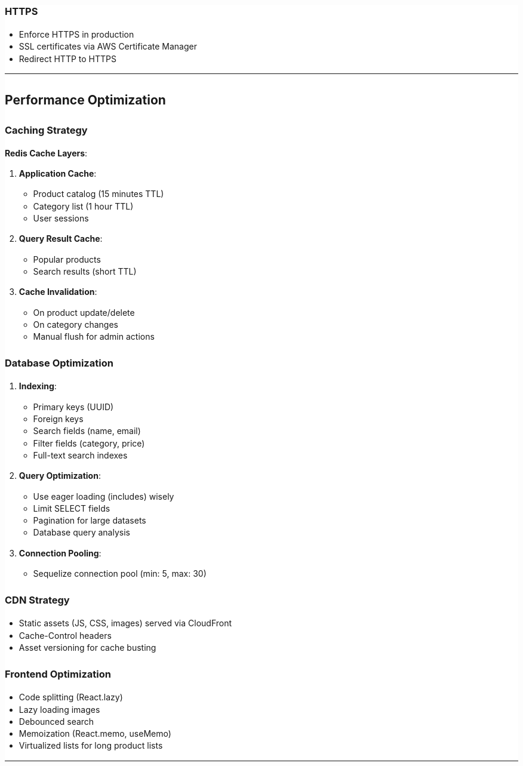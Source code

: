 ### HTTPS
- Enforce HTTPS in production
- SSL certificates via AWS Certificate Manager
- Redirect HTTP to HTTPS

---

## Performance Optimization

### Caching Strategy

**Redis Cache Layers**:
1. **Application Cache**:
   - Product catalog (15 minutes TTL)
   - Category list (1 hour TTL)
   - User sessions

2. **Query Result Cache**:
   - Popular products
   - Search results (short TTL)

3. **Cache Invalidation**:
   - On product update/delete
   - On category changes
   - Manual flush for admin actions

### Database Optimization

1. **Indexing**:
   - Primary keys (UUID)
   - Foreign keys
   - Search fields (name, email)
   - Filter fields (category, price)
   - Full-text search indexes

2. **Query Optimization**:
   - Use eager loading (includes) wisely
   - Limit SELECT fields
   - Pagination for large datasets
   - Database query analysis

3. **Connection Pooling**:
   - Sequelize connection pool (min: 5, max: 30)

### CDN Strategy
- Static assets (JS, CSS, images) served via CloudFront
- Cache-Control headers
- Asset versioning for cache busting

### Frontend Optimization
- Code splitting (React.lazy)
- Lazy loading images
- Debounced search
- Memoization (React.memo, useMemo)
- Virtualized lists for long product lists

---
